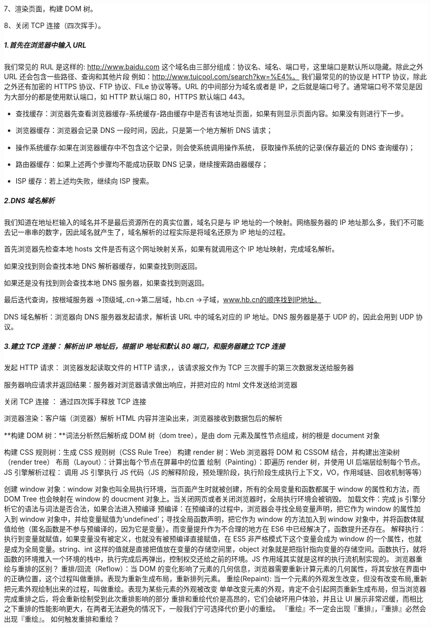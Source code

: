 7、渲染页面，构建 DOM 树。

8、关闭 TCP 连接（四次挥手）。

##### 1.首先在浏览器中输入 URL

我们常见的 RUL 是这样的:
http://www.baidu.com
这个域名由三部分组成：协议名、域名、端口号，这里端口是默认所以隐藏。除此之外 URL 还会包含一些路径、查询和其他片段
例如：http://www.tuicool.com/search?kw=%E4%。
我们最常见的的协议是 HTTP 协议，除此之外还有加密的 HTTPS 协议、FTP 协议、FILe 协议等等。URL 的中间部分为域名或者是 IP，之后就是端口号了。通常端口号不常见是因为大部分的都是使用默认端口，如 HTTP 默认端口 80，HTTPS 默认端口 443。

- 查找缓存：浏览器先查看浏览器缓存-系统缓存-路由缓存中是否有该地址页面，如果有则显示页面内容。如果没有则进行下一步。

- 浏览器缓存：浏览器会记录 DNS 一段时间，因此，只是第一个地方解析 DNS 请求；

- 操作系统缓存:如果在浏览器缓存中不包含这个记录，则会使系统调用操作系统， 获取操作系统的记录(保存最近的 DNS 查询缓存)；

- 路由器缓存：如果上述两个步骤均不能成功获取 DNS 记录，继续搜索路由器缓存；

- ISP 缓存：若上述均失败，继续向 ISP 搜索。

##### 2.DNS 域名解析

我们知道在地址栏输入的域名并不是最后资源所在的真实位置，域名只是与 IP 地址的一个映射。网络服务器的 IP 地址那么多，我们不可能去记一串串的数字，因此域名就产生了，域名解析的过程实际是将域名还原为 IP 地址的过程。

首先浏览器先检查本地 hosts 文件是否有这个网址映射关系，如果有就调用这个 IP 地址映射，完成域名解析。

如果没找到则会查找本地 DNS 解析器缓存，如果查找到则返回。

如果还是没有找到则会查找本地 DNS 服务器，如果查找到则返回。

最后迭代查询，按根域服务器 ->顶级域,.cn->第二层域，hb.cn ->子域，www.hb.cn的顺序找到IP地址。

DNS 域名解析：浏览器向 DNS 服务器发起请求，解析该 URL 中的域名对应的 IP 地址。DNS 服务器是基于 UDP 的，因此会用到 UDP 协议。

##### 3.建立 TCP 连接： 解析出 IP 地址后，根据 IP 地址和默认 80 端口，和服务器建立 TCP 连接

发起 HTTP 请求： 浏览器发起读取文件的 HTTP 请求，，该请求报文作为 TCP 三次握手的第三次数据发送给服务器

服务器响应请求并返回结果：服务器对浏览器请求做出响应，并把对应的 html 文件发送给浏览器

关闭 TCP 连接 ： 通过四次挥手释放 TCP 连接

浏览器渲染：客户端（浏览器）解析 HTML 内容并渲染出来，浏览器接收到数据包后的解析

**构建 DOM 树：**词法分析然后解析成 DOM 树（dom tree），是由 dom 元素及属性节点组成，树的根是 document 对象

构建 CSS 规则树：生成 CSS 规则树（CSS Rule Tree）
构建 render 树：Web 浏览器将 DOM 和 CSSOM 结合，并构建出渲染树（render tree）
布局（Layout）：计算出每个节点在屏幕中的位置
绘制（Painting）：即遍历 render 树，并使用 UI 后端层绘制每个节点。
JS 引擎解析过程：
调用 JS 引擎执行 JS 代码（JS 的解释阶段，预处理阶段，执行阶段生成执行上下文，VO，作用域链、回收机制等等）

创建 window 对象：window 对象也叫全局执行环境，当页面产生时就被创建，所有的全局变量和函数都属于 window 的属性和方法，而 DOM Tree 也会映射在 window 的 doucment 对象上。当关闭网页或者关闭浏览器时，全局执行环境会被销毁。
加载文件：完成 js 引擎分析它的语法与词法是否合法，如果合法进入预编译
预编译：在预编译的过程中，浏览器会寻找全局变量声明，把它作为 window 的属性加入到 window 对象中，并给变量赋值为’undefined’；寻找全局函数声明，把它作为 window 的方法加入到 window 对象中，并将函数体赋值给他（匿名函数是不参与预编译的，因为它是变量）。而变量提升作为不合理的地方在 ES6 中已经解决了，函数提升还存在。
解释执行：执行到变量就赋值，如果变量没有被定义，也就没有被预编译直接赋值，在 ES5 非严格模式下这个变量会成为 window 的一个属性，也就是成为全局变量。string、int 这样的值就是直接把值放在变量的存储空间里，object 对象就是把指针指向变量的存储空间。函数执行，就将函数的环境推入一个环境的栈中，执行完成后再弹出，控制权交还给之前的环境。JS 作用域其实就是这样的执行流机制实现的。
浏览器重绘与重排的区别？
重排/回流（Reflow）：当 DOM 的变化影响了元素的几何信息，浏览器需要重新计算元素的几何属性，将其安放在界面中的正确位置，这个过程叫做重排。表现为重新生成布局，重新排列元素。
重绘(Repaint): 当一个元素的外观发生改变，但没有改变布局,重新把元素外观绘制出来的过程，叫做重绘。表现为某些元素的外观被改变
单单改变元素的外观，肯定不会引起网页重新生成布局，但当浏览器完成重排之后，将会重新绘制受到此次重排影响的部分
重排和重绘代价是高昂的，它们会破坏用户体验，并且让 UI 展示非常迟缓，而相比之下重排的性能影响更大，在两者无法避免的情况下，一般我们宁可选择代价更小的重绘。
『重绘』不一定会出现『重排』，『重排』必然会出现『重绘』。
如何触发重排和重绘？